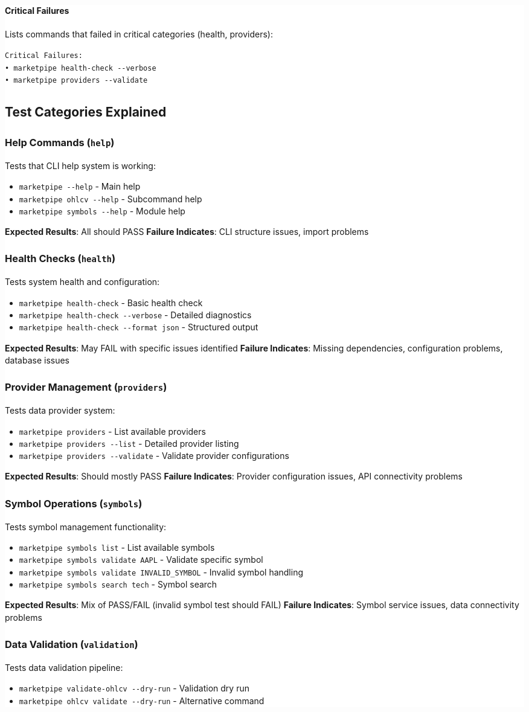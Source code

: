 #### Critical Failures
Lists commands that failed in critical categories (health, providers):
```
Critical Failures:
• marketpipe health-check --verbose
• marketpipe providers --validate
```

## Test Categories Explained

### Help Commands (`help`)
Tests that CLI help system is working:
- `marketpipe --help` - Main help
- `marketpipe ohlcv --help` - Subcommand help
- `marketpipe symbols --help` - Module help

**Expected Results**: All should PASS
**Failure Indicates**: CLI structure issues, import problems

### Health Checks (`health`)
Tests system health and configuration:
- `marketpipe health-check` - Basic health check
- `marketpipe health-check --verbose` - Detailed diagnostics
- `marketpipe health-check --format json` - Structured output

**Expected Results**: May FAIL with specific issues identified
**Failure Indicates**: Missing dependencies, configuration problems, database issues

### Provider Management (`providers`)
Tests data provider system:
- `marketpipe providers` - List available providers
- `marketpipe providers --list` - Detailed provider listing
- `marketpipe providers --validate` - Validate provider configurations

**Expected Results**: Should mostly PASS
**Failure Indicates**: Provider configuration issues, API connectivity problems

### Symbol Operations (`symbols`)
Tests symbol management functionality:
- `marketpipe symbols list` - List available symbols
- `marketpipe symbols validate AAPL` - Validate specific symbol
- `marketpipe symbols validate INVALID_SYMBOL` - Invalid symbol handling
- `marketpipe symbols search tech` - Symbol search

**Expected Results**: Mix of PASS/FAIL (invalid symbol test should FAIL)
**Failure Indicates**: Symbol service issues, data connectivity problems

### Data Validation (`validation`)
Tests data validation pipeline:
- `marketpipe validate-ohlcv --dry-run` - Validation dry run
- `marketpipe ohlcv validate --dry-run` - Alternative command
